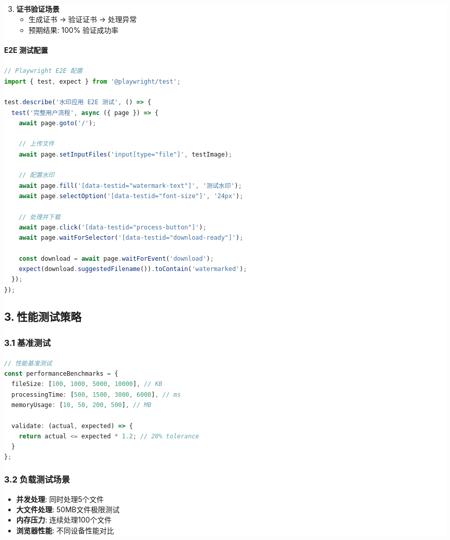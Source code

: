 3. **证书验证场景**
   - 生成证书 → 验证证书 → 处理异常
   - 预期结果: 100% 验证成功率

#### E2E 测试配置
```typescript
// Playwright E2E 配置
import { test, expect } from '@playwright/test';

test.describe('水印应用 E2E 测试', () => {
  test('完整用户流程', async ({ page }) => {
    await page.goto('/');
    
    // 上传文件
    await page.setInputFiles('input[type="file"]', testImage);
    
    // 配置水印
    await page.fill('[data-testid="watermark-text"]', '测试水印');
    await page.selectOption('[data-testid="font-size"]', '24px');
    
    // 处理并下载
    await page.click('[data-testid="process-button"]');
    await page.waitForSelector('[data-testid="download-ready"]');
    
    const download = await page.waitForEvent('download');
    expect(download.suggestedFilename()).toContain('watermarked');
  });
});
```

## 3. 性能测试策略

### 3.1 基准测试
```typescript
// 性能基准测试
const performanceBenchmarks = {
  fileSize: [100, 1000, 5000, 10000], // KB
  processingTime: [500, 1500, 3000, 6000], // ms
  memoryUsage: [10, 50, 200, 500], // MB
  
  validate: (actual, expected) => {
    return actual <= expected * 1.2; // 20% tolerance
  }
};
```

### 3.2 负载测试场景
- **并发处理**: 同时处理5个文件
- **大文件处理**: 50MB文件极限测试
- **内存压力**: 连续处理100个文件
- **浏览器性能**: 不同设备性能对比
